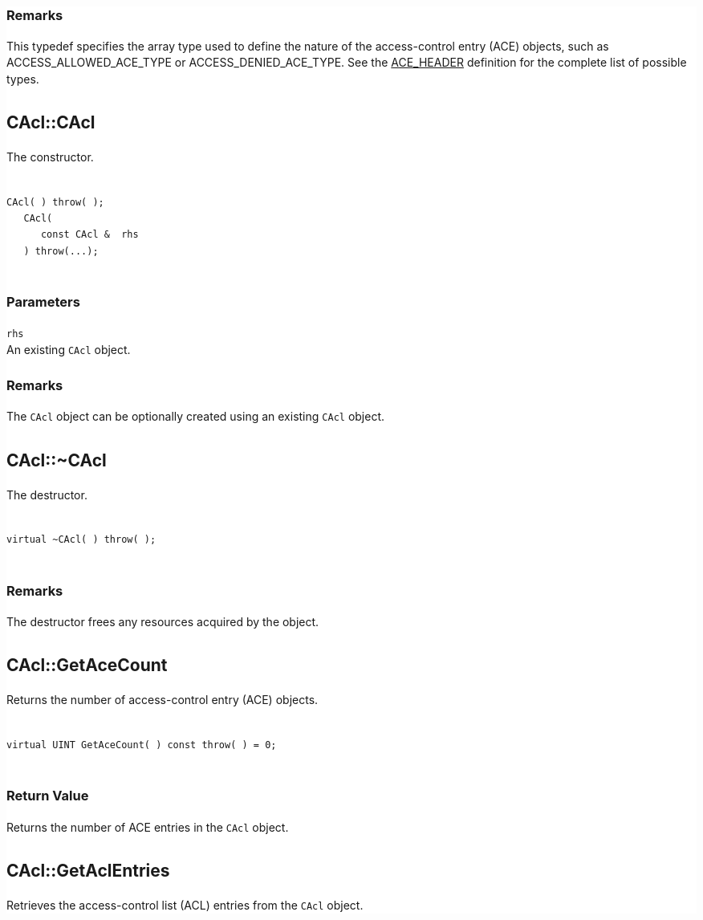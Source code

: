 ### Remarks  
 This typedef specifies the array type used to define the nature of the access-control entry (ACE) objects, such as ACCESS_ALLOWED_ACE_TYPE or ACCESS_DENIED_ACE_TYPE. See the [ACE_HEADER](http://msdn.microsoft.com/library/windows/desktop/aa374919) definition for the complete list of possible types.  
  
##  <a name="cacl__cacl"></a>  CAcl::CAcl  
 The constructor.  
  
```  
  
CAcl( ) throw( );   
   CAcl(  
      const CAcl &  rhs  
   ) throw(...);  
  
```  
  
### Parameters  
 `rhs`  
 An existing `CAcl` object.  
  
### Remarks  
 The `CAcl` object can be optionally created using an existing `CAcl` object.  
  
##  <a name="cacl___dtorcacl"></a>  CAcl::~CAcl  
 The destructor.  
  
```  
  
virtual ~CAcl( ) throw( );  
  
```  
  
### Remarks  
 The destructor frees any resources acquired by the object.  
  
##  <a name="cacl__getacecount"></a>  CAcl::GetAceCount  
 Returns the number of access-control entry (ACE) objects.  
  
```  
  
virtual UINT GetAceCount( ) const throw( ) = 0;  
  
```  
  
### Return Value  
 Returns the number of ACE entries in the `CAcl` object.  
  
##  <a name="cacl__getaclentries"></a>  CAcl::GetAclEntries  
 Retrieves the access-control list (ACL) entries from the `CAcl` object.  
  